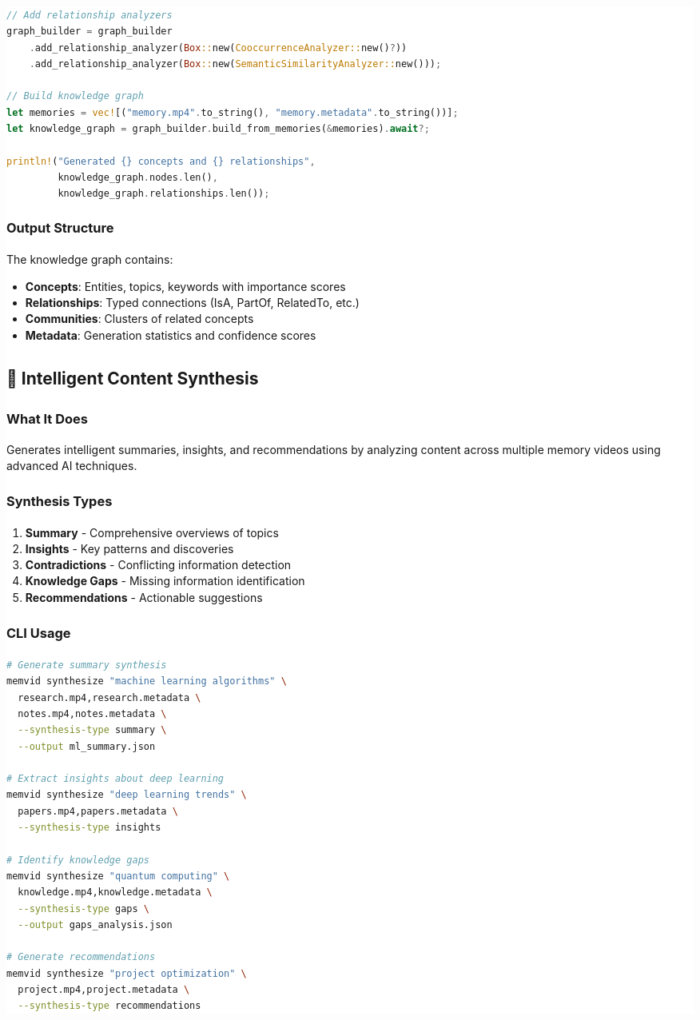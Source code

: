 ```rust
// Add relationship analyzers
graph_builder = graph_builder
    .add_relationship_analyzer(Box::new(CooccurrenceAnalyzer::new()?))
    .add_relationship_analyzer(Box::new(SemanticSimilarityAnalyzer::new()));

// Build knowledge graph
let memories = vec![("memory.mp4".to_string(), "memory.metadata".to_string())];
let knowledge_graph = graph_builder.build_from_memories(&memories).await?;

println!("Generated {} concepts and {} relationships", 
         knowledge_graph.nodes.len(), 
         knowledge_graph.relationships.len());
```

### Output Structure

The knowledge graph contains:

- **Concepts**: Entities, topics, keywords with importance scores
- **Relationships**: Typed connections (IsA, PartOf, RelatedTo, etc.)
- **Communities**: Clusters of related concepts
- **Metadata**: Generation statistics and confidence scores

## 🤖 Intelligent Content Synthesis

### What It Does
Generates intelligent summaries, insights, and recommendations by analyzing content across multiple memory videos using advanced AI techniques.

### Synthesis Types

1. **Summary** - Comprehensive overviews of topics
2. **Insights** - Key patterns and discoveries
3. **Contradictions** - Conflicting information detection
4. **Knowledge Gaps** - Missing information identification
5. **Recommendations** - Actionable suggestions

### CLI Usage

```bash
# Generate summary synthesis
memvid synthesize "machine learning algorithms" \
  research.mp4,research.metadata \
  notes.mp4,notes.metadata \
  --synthesis-type summary \
  --output ml_summary.json

# Extract insights about deep learning
memvid synthesize "deep learning trends" \
  papers.mp4,papers.metadata \
  --synthesis-type insights

# Identify knowledge gaps
memvid synthesize "quantum computing" \
  knowledge.mp4,knowledge.metadata \
  --synthesis-type gaps \
  --output gaps_analysis.json

# Generate recommendations
memvid synthesize "project optimization" \
  project.mp4,project.metadata \
  --synthesis-type recommendations
```
